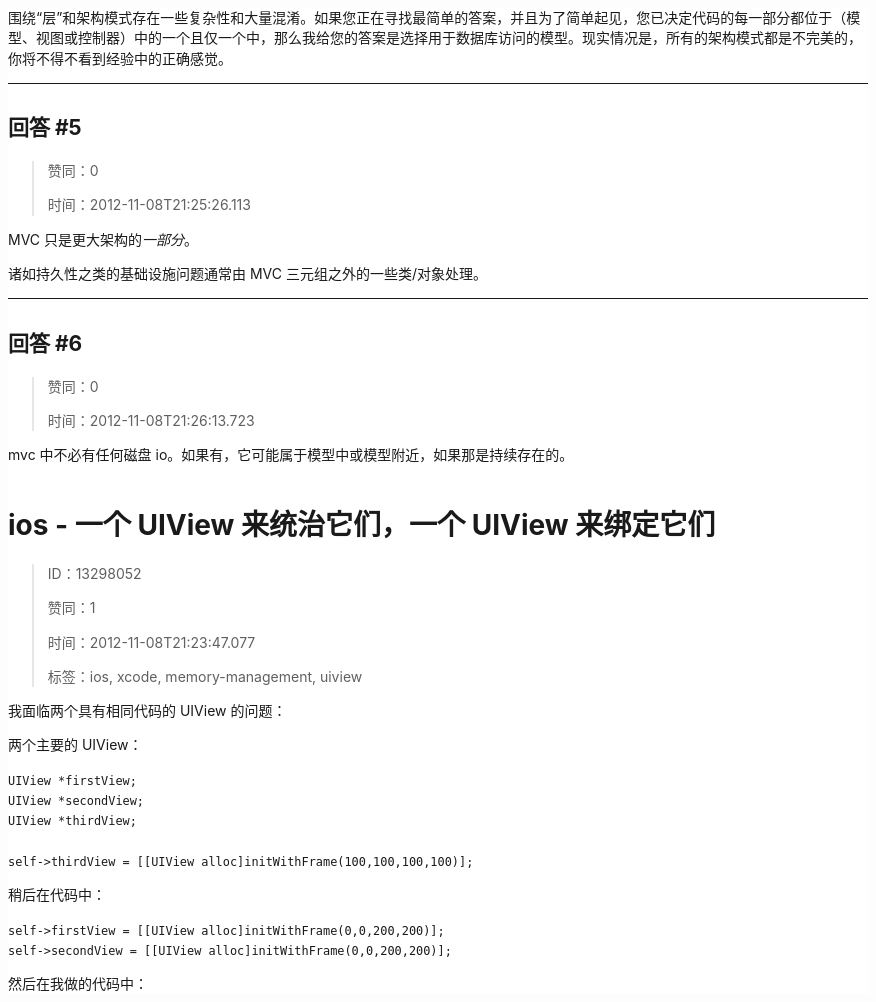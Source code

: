 围绕“层”和架构模式存在一些复杂性和大量混淆。如果您正在寻找最简单的答案，并且为了简单起见，您已决定代码的每一部分都位于（模型、视图或控制器）中的一个且仅一个中，那么我给您的答案是选择用于数据库访问的模型。现实情况是，所有的架构模式都是不完美的，你将不得不看到经验中的正确感觉。

* * *

## 回答 #5

> 赞同：0
> 
> 时间：2012-11-08T21:25:26.113

MVC 只是更大架构的*一部分*。

诸如持久性之类的基础设施问题通常由 MVC 三元组之外的一些类/对象处理。

* * *

## 回答 #6

> 赞同：0
> 
> 时间：2012-11-08T21:26:13.723

mvc 中不必有任何磁盘 io。如果有，它可能属于模型中或模型附近，如果那是持续存在的。

# ios - 一个 UIView 来统治它们，一个 UIView 来绑定它们

> ID：13298052
> 
> 赞同：1
> 
> 时间：2012-11-08T21:23:47.077
> 
> 标签：ios, xcode, memory-management, uiview

我面临两个具有相同代码的 UIView 的问题：

两个主要的 UIView：

```
UIView *firstView;
UIView *secondView;
UIView *thirdView;

self->thirdView = [[UIView alloc]initWithFrame(100,100,100,100)]; 
```

稍后在代码中：

```
self->firstView = [[UIView alloc]initWithFrame(0,0,200,200)];
self->secondView = [[UIView alloc]initWithFrame(0,0,200,200)]; 
```

然后在我做的代码中：
